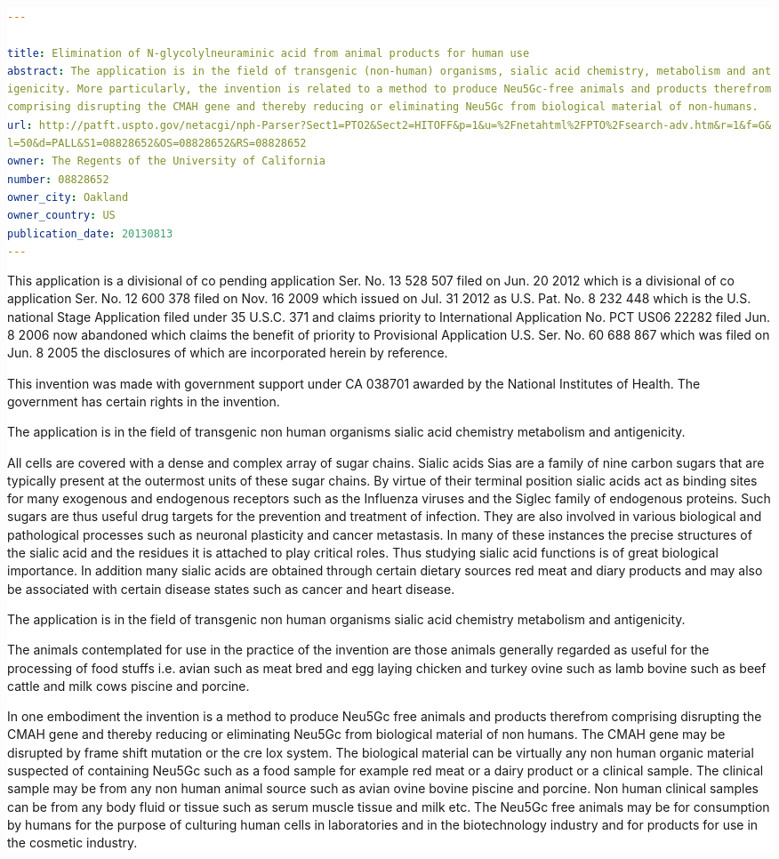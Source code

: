 ```yaml
---

title: Elimination of N-glycolylneuraminic acid from animal products for human use
abstract: The application is in the field of transgenic (non-human) organisms, sialic acid chemistry, metabolism and antigenicity. More particularly, the invention is related to a method to produce Neu5Gc-free animals and products therefrom comprising disrupting the CMAH gene and thereby reducing or eliminating Neu5Gc from biological material of non-humans.
url: http://patft.uspto.gov/netacgi/nph-Parser?Sect1=PTO2&Sect2=HITOFF&p=1&u=%2Fnetahtml%2FPTO%2Fsearch-adv.htm&r=1&f=G&l=50&d=PALL&S1=08828652&OS=08828652&RS=08828652
owner: The Regents of the University of California
number: 08828652
owner_city: Oakland
owner_country: US
publication_date: 20130813
---
```

This application is a divisional of co pending application Ser. No. 13 528 507 filed on Jun. 20 2012 which is a divisional of co application Ser. No. 12 600 378 filed on Nov. 16 2009 which issued on Jul. 31 2012 as U.S. Pat. No. 8 232 448 which is the U.S. national Stage Application filed under 35 U.S.C. 371 and claims priority to International Application No. PCT US06 22282 filed Jun. 8 2006 now abandoned which claims the benefit of priority to Provisional Application U.S. Ser. No. 60 688 867 which was filed on Jun. 8 2005 the disclosures of which are incorporated herein by reference.

This invention was made with government support under CA 038701 awarded by the National Institutes of Health. The government has certain rights in the invention.

The application is in the field of transgenic non human organisms sialic acid chemistry metabolism and antigenicity.

All cells are covered with a dense and complex array of sugar chains. Sialic acids Sias are a family of nine carbon sugars that are typically present at the outermost units of these sugar chains. By virtue of their terminal position sialic acids act as binding sites for many exogenous and endogenous receptors such as the Influenza viruses and the Siglec family of endogenous proteins. Such sugars are thus useful drug targets for the prevention and treatment of infection. They are also involved in various biological and pathological processes such as neuronal plasticity and cancer metastasis. In many of these instances the precise structures of the sialic acid and the residues it is attached to play critical roles. Thus studying sialic acid functions is of great biological importance. In addition many sialic acids are obtained through certain dietary sources red meat and diary products and may also be associated with certain disease states such as cancer and heart disease.

The application is in the field of transgenic non human organisms sialic acid chemistry metabolism and antigenicity.

The animals contemplated for use in the practice of the invention are those animals generally regarded as useful for the processing of food stuffs i.e. avian such as meat bred and egg laying chicken and turkey ovine such as lamb bovine such as beef cattle and milk cows piscine and porcine.

In one embodiment the invention is a method to produce Neu5Gc free animals and products therefrom comprising disrupting the CMAH gene and thereby reducing or eliminating Neu5Gc from biological material of non humans. The CMAH gene may be disrupted by frame shift mutation or the cre lox system. The biological material can be virtually any non human organic material suspected of containing Neu5Gc such as a food sample for example red meat or a dairy product or a clinical sample. The clinical sample may be from any non human animal source such as avian ovine bovine piscine and porcine. Non human clinical samples can be from any body fluid or tissue such as serum muscle tissue and milk etc. The Neu5Gc free animals may be for consumption by humans for the purpose of culturing human cells in laboratories and in the biotechnology industry and for products for use in the cosmetic industry.
